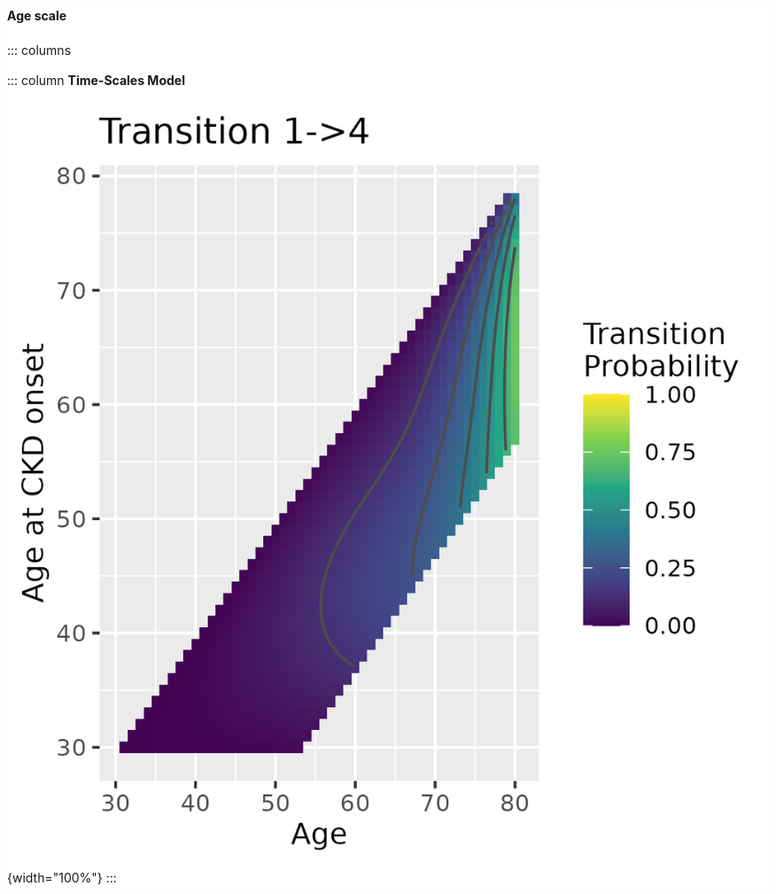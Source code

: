#### Age scale

::: columns

::: column
**Time-Scales Model**

![](../results/ukb/msm/figures/pam_null/contour_tp_age_1_4.png){width="100%"}
:::

